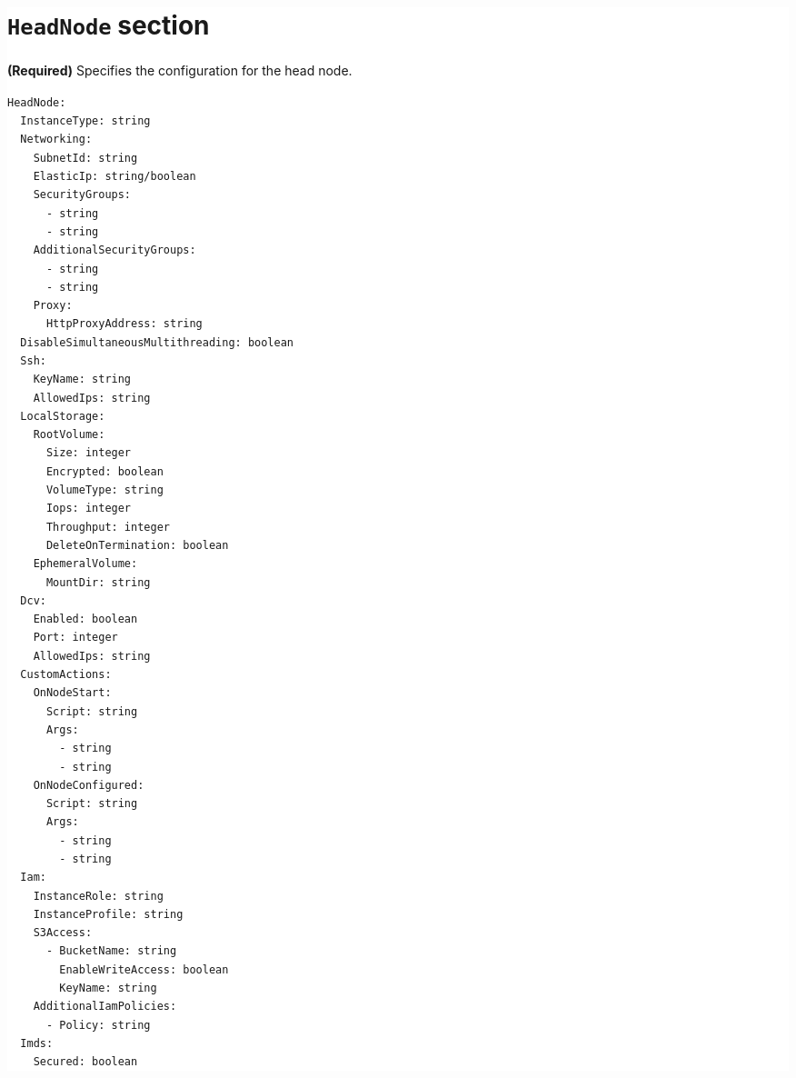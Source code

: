 # `HeadNode` section<a name="HeadNode-v3"></a>

**\(Required\)** Specifies the configuration for the head node\.

```
HeadNode:
  InstanceType: string
  Networking:
    SubnetId: string
    ElasticIp: string/boolean
    SecurityGroups:
      - string
      - string
    AdditionalSecurityGroups:
      - string
      - string
    Proxy:
      HttpProxyAddress: string
  DisableSimultaneousMultithreading: boolean
  Ssh:
    KeyName: string
    AllowedIps: string
  LocalStorage:
    RootVolume:
      Size: integer
      Encrypted: boolean
      VolumeType: string
      Iops: integer
      Throughput: integer
      DeleteOnTermination: boolean
    EphemeralVolume:
      MountDir: string
  Dcv:
    Enabled: boolean
    Port: integer
    AllowedIps: string
  CustomActions:
    OnNodeStart:
      Script: string
      Args:
        - string
        - string
    OnNodeConfigured:
      Script: string
      Args:
        - string
        - string
  Iam:
    InstanceRole: string
    InstanceProfile: string
    S3Access:
      - BucketName: string
        EnableWriteAccess: boolean
        KeyName: string
    AdditionalIamPolicies:
      - Policy: string
  Imds:
    Secured: boolean
```
